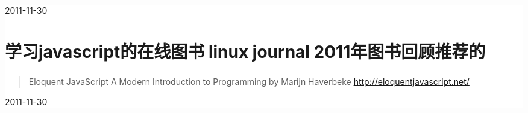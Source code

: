 

2011-11-30

# 学习javascript的在线图书 linux journal 2011年图书回顾推荐的

> Eloquent JavaScript
> A Modern Introduction to Programming
> by Marijn Haverbeke
> http://eloquentjavascript.net/



2011-11-30

